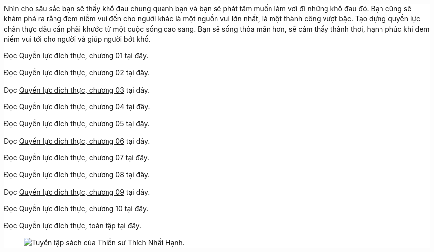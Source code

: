 Nhìn cho sâu sắc bạn sẽ thấy khổ đau chung quanh bạn và bạn sẽ phát tâm muốn làm vơi đi những khổ đau đó. Bạn cũng sẽ khám phá ra rằng đem niềm vui đến cho người khác là một nguồn vui lớn nhất, là một thành công vượt bậc. Tạo dựng quyền lực chân thực đâu cần phải khước từ một cuộc sống cao sang. Bạn sẽ sống thỏa mãn hơn, sẽ cảm thấy thảnh thơi, hạnh phúc khi đem niềm vui tới cho người và giúp người bớt khổ.

Đọc [Quyền lực đích thực, chương 01](/article/quyen-luc-dich-thuc-chuong-01) tại đây.

Đọc [Quyền lực đích thực, chương 02](/article/quyen-luc-dich-thuc-chuong-02) tại đây.

Đọc [Quyền lực đích thực, chương 03](/article/quyen-luc-dich-thuc-chuong-03) tại đây.

Đọc [Quyền lực đích thực, chương 04](/article/quyen-luc-dich-thuc-chuong-04) tại đây.

Đọc [Quyền lực đích thực, chương 05](/article/quyen-luc-dich-thuc-chuong-05) tại đây.

Đọc [Quyền lực đích thực, chương 06](/article/quyen-luc-dich-thuc-chuong-06) tại đây.

Đọc [Quyền lực đích thực, chương 07](/article/quyen-luc-dich-thuc-chuong-07) tại đây.

Đọc [Quyền lực đích thực, chương 08](/article/quyen-luc-dich-thuc-chuong-08) tại đây.

Đọc [Quyền lực đích thực, chương 09](/article/quyen-luc-dich-thuc-chuong-09) tại đây.

Đọc [Quyền lực đích thực, chương 10](/article/quyen-luc-dich-thuc-chuong-10) tại đây.

Đọc [Quyền lực đích thực, toàn tập](https://banmaixanh.vercel.app/ebook/quyen-luc-dich-thuc.pdf) tại đây.

<figure><img src="https://banmaixanh.vercel.app/image/cover/001-310.jpg" alt="Tuyển tập sách của Thiền sư Thích Nhất Hạnh." title="Tuyển tập sách của Thiền sư Thích Nhất Hạnh." height=100% width=100%><figcaption><p></p></figcaption></figure>
